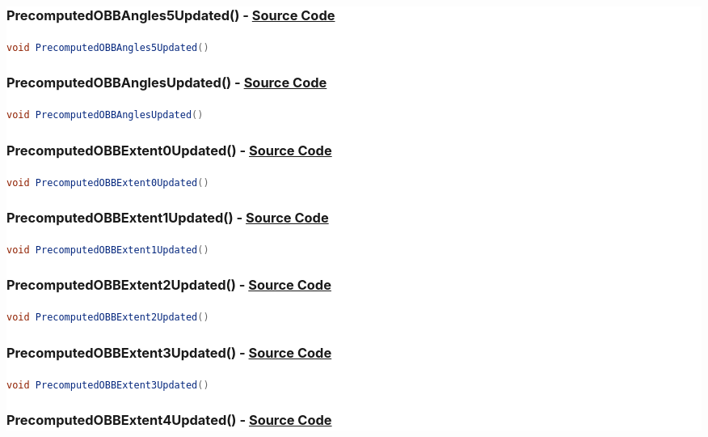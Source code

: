 ### **PrecomputedOBBAngles5Updated()** - [Source Code](https://github.com/swiftly-solution/swiftlys2/blob/main/managed/src/SwiftlyS2.Generated/Schemas/Interfaces/CBarnLight.cs#L240)

```csharp
void PrecomputedOBBAngles5Updated()
```

### **PrecomputedOBBAnglesUpdated()** - [Source Code](https://github.com/swiftly-solution/swiftlys2/blob/main/managed/src/SwiftlyS2.Generated/Schemas/Interfaces/CBarnLight.cs#L221)

```csharp
void PrecomputedOBBAnglesUpdated()
```

### **PrecomputedOBBExtent0Updated()** - [Source Code](https://github.com/swiftly-solution/swiftlys2/blob/main/managed/src/SwiftlyS2.Generated/Schemas/Interfaces/CBarnLight.cs#L226)

```csharp
void PrecomputedOBBExtent0Updated()
```

### **PrecomputedOBBExtent1Updated()** - [Source Code](https://github.com/swiftly-solution/swiftlys2/blob/main/managed/src/SwiftlyS2.Generated/Schemas/Interfaces/CBarnLight.cs#L229)

```csharp
void PrecomputedOBBExtent1Updated()
```

### **PrecomputedOBBExtent2Updated()** - [Source Code](https://github.com/swiftly-solution/swiftlys2/blob/main/managed/src/SwiftlyS2.Generated/Schemas/Interfaces/CBarnLight.cs#L232)

```csharp
void PrecomputedOBBExtent2Updated()
```

### **PrecomputedOBBExtent3Updated()** - [Source Code](https://github.com/swiftly-solution/swiftlys2/blob/main/managed/src/SwiftlyS2.Generated/Schemas/Interfaces/CBarnLight.cs#L235)

```csharp
void PrecomputedOBBExtent3Updated()
```

### **PrecomputedOBBExtent4Updated()** - [Source Code](https://github.com/swiftly-solution/swiftlys2/blob/main/managed/src/SwiftlyS2.Generated/Schemas/Interfaces/CBarnLight.cs#L238)
